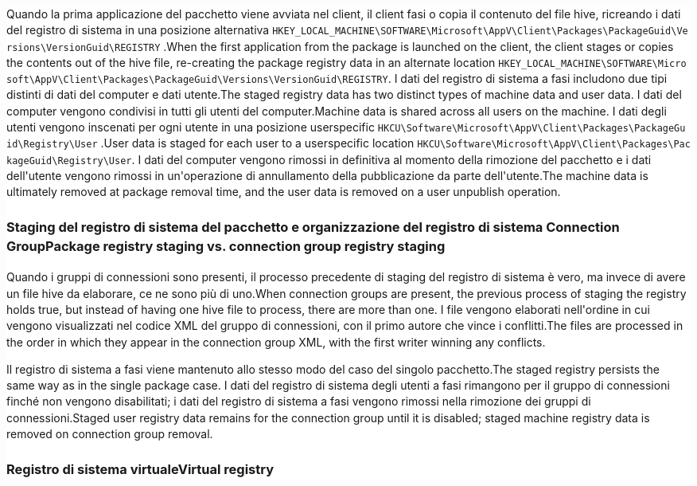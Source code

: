 </table>

 

<span data-ttu-id="d79ad-290">Quando la prima applicazione del pacchetto viene avviata nel client, il client fasi o copia il contenuto del file hive, ricreando i dati del registro di sistema in una posizione alternativa `HKEY_LOCAL_MACHINE\SOFTWARE\Microsoft\AppV\Client\Packages\PackageGuid\Versions\VersionGuid\REGISTRY` .</span><span class="sxs-lookup"><span data-stu-id="d79ad-290">When the first application from the package is launched on the client, the client stages or copies the contents out of the hive file, re-creating the package registry data in an alternate location `HKEY_LOCAL_MACHINE\SOFTWARE\Microsoft\AppV\Client\Packages\PackageGuid\Versions\VersionGuid\REGISTRY`.</span></span> <span data-ttu-id="d79ad-291">I dati del registro di sistema a fasi includono due tipi distinti di dati del computer e dati utente.</span><span class="sxs-lookup"><span data-stu-id="d79ad-291">The staged registry data has two distinct types of machine data and user data.</span></span> <span data-ttu-id="d79ad-292">I dati del computer vengono condivisi in tutti gli utenti del computer.</span><span class="sxs-lookup"><span data-stu-id="d79ad-292">Machine data is shared across all users on the machine.</span></span> <span data-ttu-id="d79ad-293">I dati degli utenti vengono inscenati per ogni utente in una posizione userspecific `HKCU\Software\Microsoft\AppV\Client\Packages\PackageGuid\Registry\User` .</span><span class="sxs-lookup"><span data-stu-id="d79ad-293">User data is staged for each user to a userspecific location `HKCU\Software\Microsoft\AppV\Client\Packages\PackageGuid\Registry\User`.</span></span> <span data-ttu-id="d79ad-294">I dati del computer vengono rimossi in definitiva al momento della rimozione del pacchetto e i dati dell'utente vengono rimossi in un'operazione di annullamento della pubblicazione da parte dell'utente.</span><span class="sxs-lookup"><span data-stu-id="d79ad-294">The machine data is ultimately removed at package removal time, and the user data is removed on a user unpublish operation.</span></span>

### <span data-ttu-id="d79ad-295">Staging del registro di sistema del pacchetto e organizzazione del registro di sistema Connection Group</span><span class="sxs-lookup"><span data-stu-id="d79ad-295">Package registry staging vs. connection group registry staging</span></span>

<span data-ttu-id="d79ad-296">Quando i gruppi di connessioni sono presenti, il processo precedente di staging del registro di sistema è vero, ma invece di avere un file hive da elaborare, ce ne sono più di uno.</span><span class="sxs-lookup"><span data-stu-id="d79ad-296">When connection groups are present, the previous process of staging the registry holds true, but instead of having one hive file to process, there are more than one.</span></span> <span data-ttu-id="d79ad-297">I file vengono elaborati nell'ordine in cui vengono visualizzati nel codice XML del gruppo di connessioni, con il primo autore che vince i conflitti.</span><span class="sxs-lookup"><span data-stu-id="d79ad-297">The files are processed in the order in which they appear in the connection group XML, with the first writer winning any conflicts.</span></span>

<span data-ttu-id="d79ad-298">Il registro di sistema a fasi viene mantenuto allo stesso modo del caso del singolo pacchetto.</span><span class="sxs-lookup"><span data-stu-id="d79ad-298">The staged registry persists the same way as in the single package case.</span></span> <span data-ttu-id="d79ad-299">I dati del registro di sistema degli utenti a fasi rimangono per il gruppo di connessioni finché non vengono disabilitati; i dati del registro di sistema a fasi vengono rimossi nella rimozione dei gruppi di connessioni.</span><span class="sxs-lookup"><span data-stu-id="d79ad-299">Staged user registry data remains for the connection group until it is disabled; staged machine registry data is removed on connection group removal.</span></span>

### <span data-ttu-id="d79ad-300">Registro di sistema virtuale</span><span class="sxs-lookup"><span data-stu-id="d79ad-300">Virtual registry</span></span>
